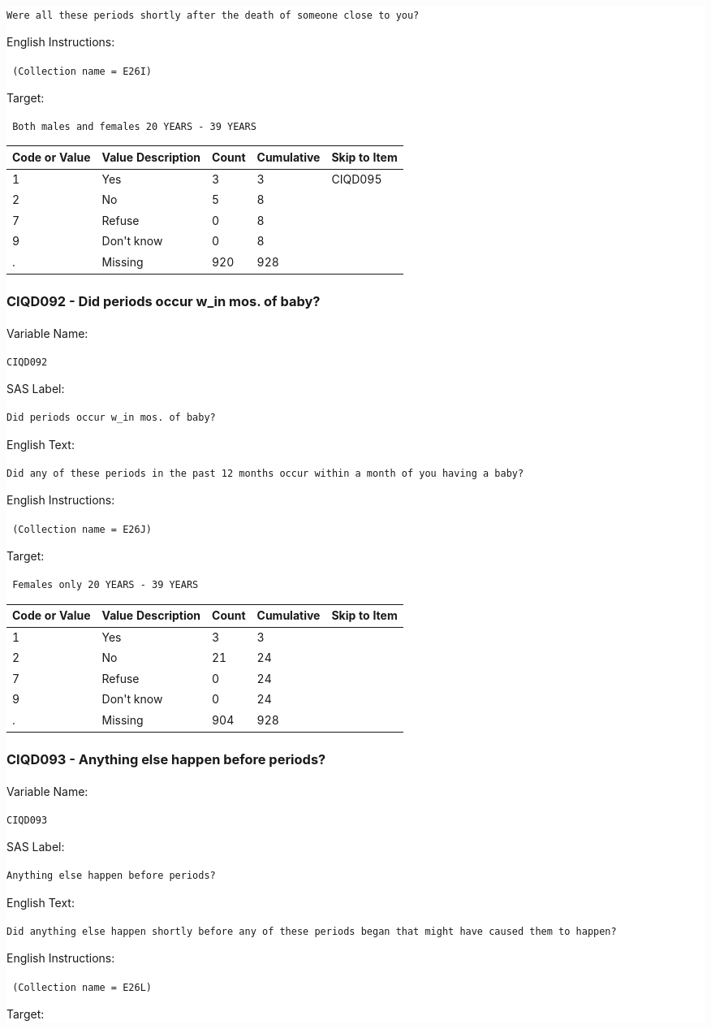     Were all these periods shortly after the death of someone close to you?
English Instructions:

     (Collection name = E26I)
Target:

     Both males and females 20 YEARS - 39 YEARS
Code or Value | Value Description | Count | Cumulative | Skip to Item  
---|---|---|---|---  
1 | Yes | 3 | 3 | CIQD095   
2 | No | 5 | 8 |   
7 | Refuse | 0 | 8 |   
9 | Don't know | 0 | 8 |   
. | Missing | 920 | 928 |   
  
### CIQD092 - Did periods occur w_in mos. of baby?

Variable Name:

    CIQD092
SAS Label:

    Did periods occur w_in mos. of baby?
English Text:

    Did any of these periods in the past 12 months occur within a month of you having a baby?
English Instructions:

     (Collection name = E26J)
Target:

     Females only 20 YEARS - 39 YEARS
Code or Value | Value Description | Count | Cumulative | Skip to Item  
---|---|---|---|---  
1 | Yes | 3 | 3 |   
2 | No | 21 | 24 |   
7 | Refuse | 0 | 24 |   
9 | Don't know | 0 | 24 |   
. | Missing | 904 | 928 |   
  
### CIQD093 - Anything else happen before periods?

Variable Name:

    CIQD093
SAS Label:

    Anything else happen before periods?
English Text:

    Did anything else happen shortly before any of these periods began that might have caused them to happen?
English Instructions:

     (Collection name = E26L)
Target:
